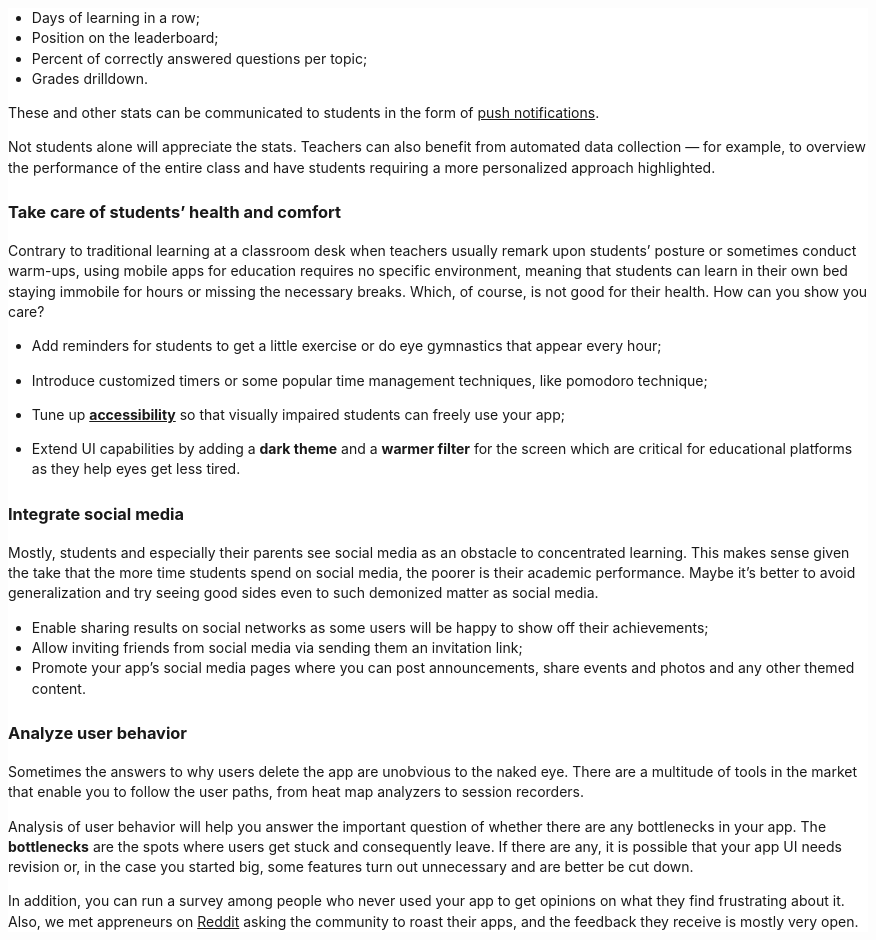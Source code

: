 * Days of learning in a row;
* Position on the leaderboard;
* Percent of correctly answered questions per topic;
* Grades drilldown.

These and other stats can be communicated to students in the form of <a href="https://anadea.info/blog/edtech-insights-improving-students-performance-with-push-notifications" target="_blank">push notifications</a>.

Not students alone will appreciate the stats. Teachers can also benefit from automated data collection — for example, to overview the performance of the entire class and have students requiring a more personalized approach highlighted.

### Take care of students’ health and comfort
Contrary to traditional learning at a classroom desk when teachers usually remark upon students’ posture or sometimes conduct warm-ups, using mobile apps for education requires no specific environment, meaning that students can learn in their own bed staying immobile for hours or missing the necessary breaks. Which, of course, is not good for their health. How can you show you care?

* Add reminders for students to get a little exercise or do eye gymnastics that appear every hour;

* Introduce customized timers or some popular time management techniques, like pomodoro technique;

* Tune up __<a href="https://anadea.info/services/accessibility" target="_blank">accessibility</a>__ so that visually impaired students can freely use your app;

* Extend UI capabilities by adding a __dark theme__ and a __warmer filter__ for the screen which are critical for educational platforms as they help eyes get less tired.

### Integrate social media
Mostly, students and especially their parents see social media as an obstacle to concentrated learning. This makes sense given the take that the more time students spend on social media, the poorer is their academic performance. Maybe it’s better to avoid generalization and try seeing good sides even to such demonized matter as social media.

* Enable sharing results on social networks as some users will be happy to show off their achievements;
* Allow inviting friends from social media via sending them an invitation link;
* Promote your app’s social media pages where you can post announcements, share events and photos and any other themed content.

### Analyze user behavior
Sometimes the answers to why users delete the app are unobvious to the naked eye. There are a multitude of tools in the market that enable you to follow the user paths, from heat map analyzers to session recorders.

Analysis of user behavior will help you answer the important question of whether there are any bottlenecks in your app. The __bottlenecks__ are the spots where users get stuck and consequently leave. If there are any, it is possible that your app UI needs revision or, in the case you started big, some features turn out unnecessary and are better be cut down.

In addition, you can run a survey among people who never used your app to get opinions on what they find frustrating about it. Also, we met appreneurs on <a href="https://www.reddit.com/r/roastmystartup/" target="_blank" rel="nofollow">Reddit</a> asking the community to roast their apps, and the feedback they receive is mostly very open.

